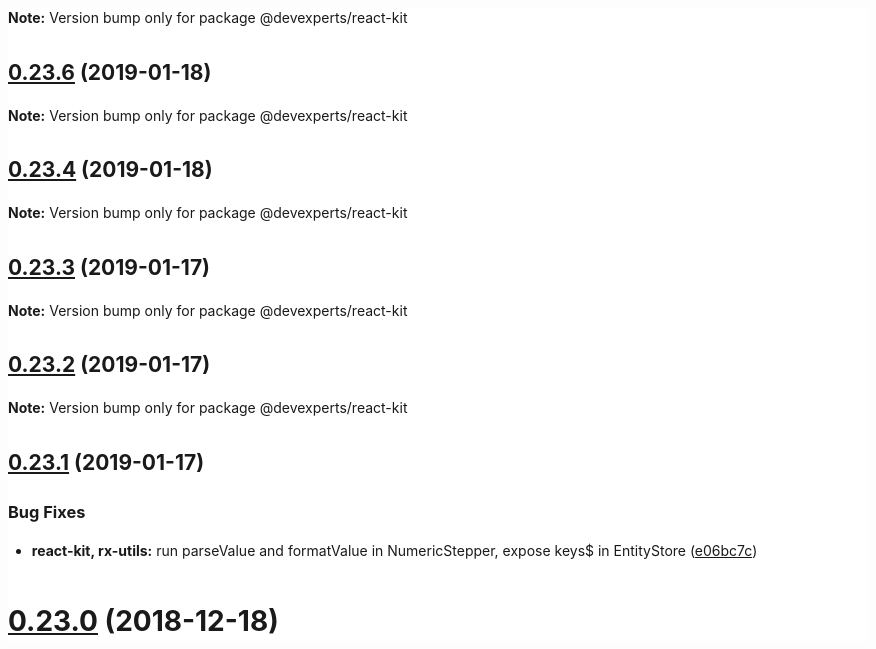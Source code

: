 **Note:** Version bump only for package @devexperts/react-kit





## [0.23.6](https://github.com/devex-web-frontend/dx-platform/compare/v0.23.3...v0.23.6) (2019-01-18)

**Note:** Version bump only for package @devexperts/react-kit





## [0.23.4](https://github.com/devex-web-frontend/dx-platform/compare/v0.23.3...v0.23.4) (2019-01-18)

**Note:** Version bump only for package @devexperts/react-kit






<a name="0.23.3"></a>
## [0.23.3](https://github.com/devex-web-frontend/dx-platform/compare/v0.23.2...v0.23.3) (2019-01-17)




**Note:** Version bump only for package @devexperts/react-kit

<a name="0.23.2"></a>
## [0.23.2](https://github.com/devex-web-frontend/dx-platform/compare/v0.23.1...v0.23.2) (2019-01-17)




**Note:** Version bump only for package @devexperts/react-kit

<a name="0.23.1"></a>
## [0.23.1](https://github.com/devex-web-frontend/dx-platform/compare/v0.23.0...v0.23.1) (2019-01-17)


### Bug Fixes

* **react-kit, rx-utils:** run parseValue and formatValue in NumericStepper, expose keys$ in EntityStore ([e06bc7c](https://github.com/devex-web-frontend/dx-platform/commit/e06bc7c))




<a name="0.23.0"></a>
# [0.23.0](https://github.com/devex-web-frontend/dx-platform/compare/v0.19.2...v0.23.0) (2018-12-18)
